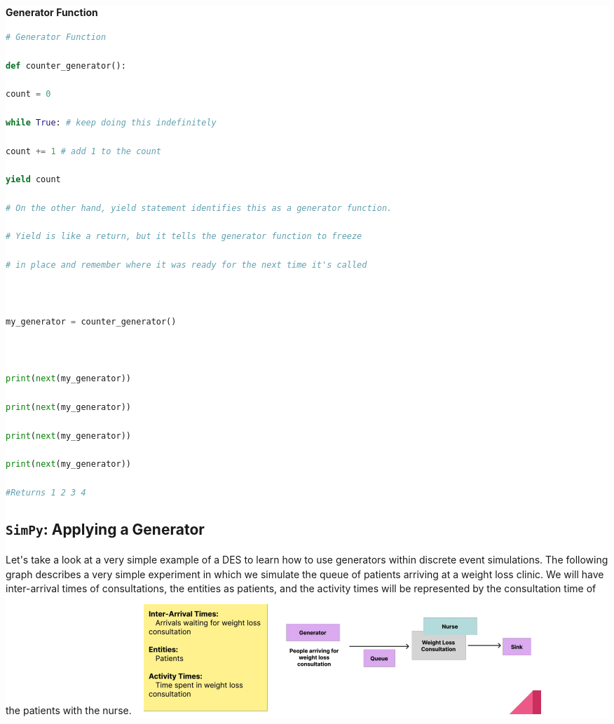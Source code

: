 **Generator Function**
```python
# Generator Function

def counter_generator():

count = 0

while True: # keep doing this indefinitely

count += 1 # add 1 to the count

yield count

# On the other hand, yield statement identifies this as a generator function.

# Yield is like a return, but it tells the generator function to freeze

# in place and remember where it was ready for the next time it's called

  

my_generator = counter_generator()

  

print(next(my_generator))

print(next(my_generator))

print(next(my_generator))

print(next(my_generator))

#Returns 1 2 3 4
```

## `SimPy`: Applying a Generator
Let's take a look at a very simple example of a DES to learn how to use generators within discrete event simulations. The following graph describes a very simple experiment in which we simulate the queue of patients arriving at a weight loss clinic. We will have inter-arrival times of consultations, the entities as patients, and the activity times will be represented by the consultation time of the patients with the nurse.
![](../attachments/screenshot-2024-02-28-at-114300.png)
